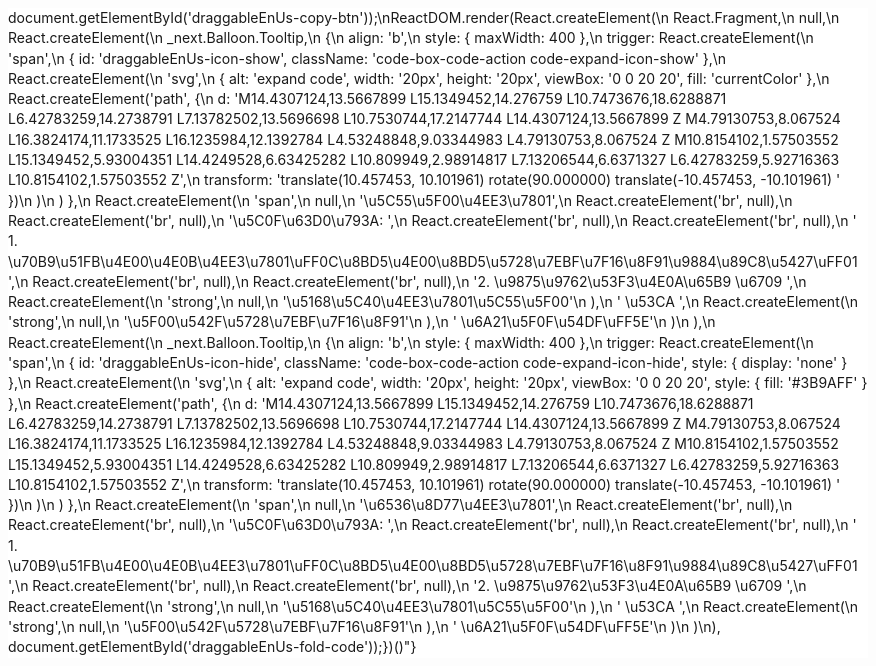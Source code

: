 document.getElementById('draggableEnUs-copy-btn'));\nReactDOM.render(React.createElement(\n    React.Fragment,\n    null,\n    React.createElement(\n        _next.Balloon.Tooltip,\n        {\n            align: 'b',\n            style: { maxWidth: 400 },\n            trigger: React.createElement(\n                'span',\n                { id: 'draggableEnUs-icon-show', className: 'code-box-code-action code-expand-icon-show' },\n                React.createElement(\n                    'svg',\n                    { alt: 'expand code', width: '20px', height: '20px', viewBox: '0 0 20 20', fill: 'currentColor' },\n                    React.createElement('path', {\n                        d: 'M14.4307124,13.5667899 L15.1349452,14.276759 L10.7473676,18.6288871 L6.42783259,14.2738791 L7.13782502,13.5696698 L10.7530744,17.2147744 L14.4307124,13.5667899 Z M4.79130753,8.067524 L16.3824174,11.1733525 L16.1235984,12.1392784 L4.53248848,9.03344983 L4.79130753,8.067524 Z M10.8154102,1.57503552 L15.1349452,5.93004351 L14.4249528,6.63425282 L10.809949,2.98914817 L7.13206544,6.6371327 L6.42783259,5.92716363 L10.8154102,1.57503552 Z',\n                        transform: 'translate(10.457453, 10.101961) rotate(90.000000) translate(-10.457453, -10.101961) ' })\n                )\n            ) },\n        React.createElement(\n            'span',\n            null,\n            '\\u5C55\\u5F00\\u4EE3\\u7801',\n            React.createElement('br', null),\n            React.createElement('br', null),\n            '\\u5C0F\\u63D0\\u793A: ',\n            React.createElement('br', null),\n            React.createElement('br', null),\n            ' 1. \\u70B9\\u51FB\\u4E00\\u4E0B\\u4EE3\\u7801\\uFF0C\\u8BD5\\u4E00\\u8BD5\\u5728\\u7EBF\\u7F16\\u8F91\\u9884\\u89C8\\u5427\\uFF01 ',\n            React.createElement('br', null),\n            React.createElement('br', null),\n            '2. \\u9875\\u9762\\u53F3\\u4E0A\\u65B9 \\u6709 ',\n            React.createElement(\n                'strong',\n                null,\n                '\\u5168\\u5C40\\u4EE3\\u7801\\u5C55\\u5F00'\n            ),\n            ' \\u53CA ',\n            React.createElement(\n                'strong',\n                null,\n                '\\u5F00\\u542F\\u5728\\u7EBF\\u7F16\\u8F91'\n            ),\n            ' \\u6A21\\u5F0F\\u54DF\\uFF5E'\n        )\n    ),\n    React.createElement(\n        _next.Balloon.Tooltip,\n        {\n            align: 'b',\n            style: { maxWidth: 400 },\n            trigger: React.createElement(\n                'span',\n                { id: 'draggableEnUs-icon-hide', className: 'code-box-code-action code-expand-icon-hide', style: { display: 'none' } },\n                React.createElement(\n                    'svg',\n                    { alt: 'expand code', width: '20px', height: '20px', viewBox: '0 0 20 20', style: { fill: '#3B9AFF' } },\n                    React.createElement('path', {\n                        d: 'M14.4307124,13.5667899 L15.1349452,14.276759 L10.7473676,18.6288871 L6.42783259,14.2738791 L7.13782502,13.5696698 L10.7530744,17.2147744 L14.4307124,13.5667899 Z M4.79130753,8.067524 L16.3824174,11.1733525 L16.1235984,12.1392784 L4.53248848,9.03344983 L4.79130753,8.067524 Z M10.8154102,1.57503552 L15.1349452,5.93004351 L14.4249528,6.63425282 L10.809949,2.98914817 L7.13206544,6.6371327 L6.42783259,5.92716363 L10.8154102,1.57503552 Z',\n                        transform: 'translate(10.457453, 10.101961) rotate(90.000000) translate(-10.457453, -10.101961) ' })\n                )\n            ) },\n        React.createElement(\n            'span',\n            null,\n            '\\u6536\\u8D77\\u4EE3\\u7801',\n            React.createElement('br', null),\n            React.createElement('br', null),\n            '\\u5C0F\\u63D0\\u793A: ',\n            React.createElement('br', null),\n            React.createElement('br', null),\n            ' 1. \\u70B9\\u51FB\\u4E00\\u4E0B\\u4EE3\\u7801\\uFF0C\\u8BD5\\u4E00\\u8BD5\\u5728\\u7EBF\\u7F16\\u8F91\\u9884\\u89C8\\u5427\\uFF01 ',\n            React.createElement('br', null),\n            React.createElement('br', null),\n            '2. \\u9875\\u9762\\u53F3\\u4E0A\\u65B9 \\u6709 ',\n            React.createElement(\n                'strong',\n                null,\n                '\\u5168\\u5C40\\u4EE3\\u7801\\u5C55\\u5F00'\n            ),\n            ' \\u53CA ',\n            React.createElement(\n                'strong',\n                null,\n                '\\u5F00\\u542F\\u5728\\u7EBF\\u7F16\\u8F91'\n            ),\n            ' \\u6A21\\u5F0F\\u54DF\\uFF5E'\n        )\n    )\n), document.getElementById('draggableEnUs-fold-code'));})()</script>"}